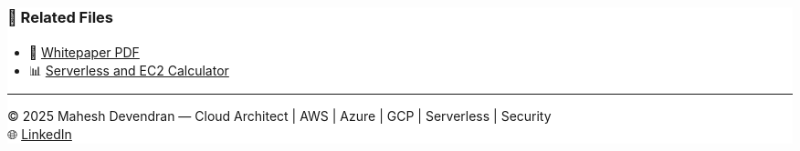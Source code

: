 
### 🔗 Related Files  
- 📄 [Whitepaper PDF](./whitepaper/Serverless_Technical_Analysis_Verified_Oct2025.pdf)  
- 📊 [Serverless and EC2 Calculator](./evidence/AWS_Cost_Estimate_Serverless_vs_EC2_Oct2025.pdf)  

---

© 2025 Mahesh Devendran — Cloud Architect | AWS | Azure | GCP | Serverless | Security  
🌐 <a href="https://www.linkedin.com/in/mahesh-devendran-83a3b214" target="_blank">LinkedIn</a>

